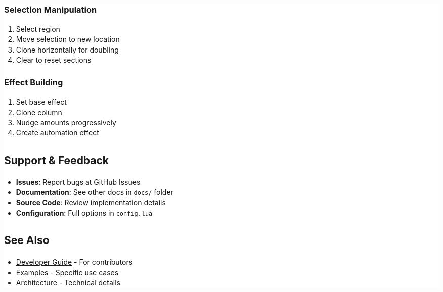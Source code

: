 ### Selection Manipulation

1. Select region
2. Move selection to new location
3. Clone horizontally for doubling
4. Clear to reset sections

### Effect Building

1. Set base effect
2. Clone column
3. Nudge amounts progressively
4. Create automation effect

## Support & Feedback

- **Issues**: Report bugs at GitHub Issues
- **Documentation**: See other docs in `docs/` folder
- **Source Code**: Review implementation details
- **Configuration**: Full options in `config.lua`

## See Also

- [Developer Guide](DEVELOPMENT.md) - For contributors
- [Examples](EXAMPLES.md) - Specific use cases
- [Architecture](../ARCHITECTURE_OVERHAUL.md) - Technical details
